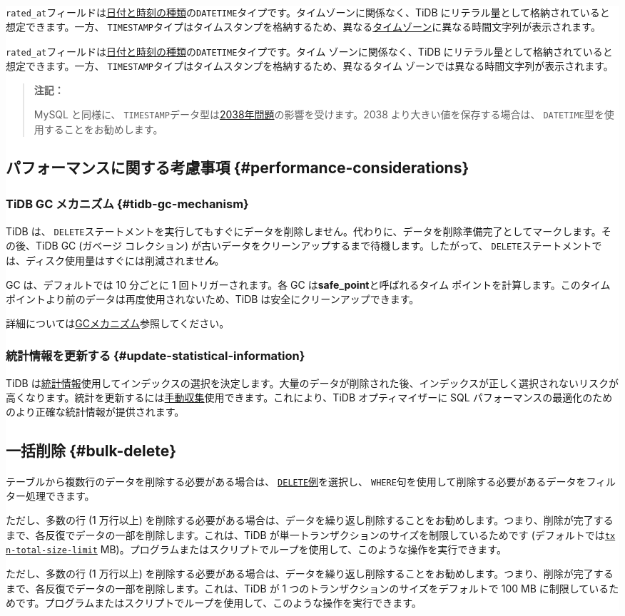 </div>

</SimpleTab>

<CustomContent platform="tidb">

`rated_at`フィールドは[日付と時刻の種類](/data-type-date-and-time.md)の`DATETIME`タイプです。タイムゾーンに関係なく、TiDB にリテラル量として格納されていると想定できます。一方、 `TIMESTAMP`タイプはタイムスタンプを格納するため、異なる[タイムゾーン](/configure-time-zone.md)に異なる時間文字列が表示されます。

</CustomContent>

<CustomContent platform="tidb-cloud">

`rated_at`フィールドは[日付と時刻の種類](/data-type-date-and-time.md)の`DATETIME`タイプです。タイム ゾーンに関係なく、TiDB にリテラル量として格納されていると想定できます。一方、 `TIMESTAMP`タイプはタイムスタンプを格納するため、異なるタイム ゾーンでは異なる時間文字列が表示されます。

</CustomContent>

> **注記：**
>
> MySQL と同様に、 `TIMESTAMP`データ型は[2038年問題](https://en.wikipedia.org/wiki/Year_2038_problem)の影響を受けます。2038 より大きい値を保存する場合は、 `DATETIME`型を使用することをお勧めします。

## パフォーマンスに関する考慮事項 {#performance-considerations}

### TiDB GC メカニズム {#tidb-gc-mechanism}

TiDB は、 `DELETE`ステートメントを実行してもすぐにデータを削除しません。代わりに、データを削除準備完了としてマークします。その後、TiDB GC (ガベージ コレクション) が古いデータをクリーンアップするまで待機します。したがって、 `DELETE`ステートメントでは、ディスク使用量はすぐには削減されませ***ん***。

GC は、デフォルトでは 10 分ごとに 1 回トリガーされます。各 GC は**safe_point**と呼ばれるタイム ポイントを計算します。このタイム ポイントより前のデータは再度使用されないため、TiDB は安全にクリーンアップできます。

詳細については[GCメカニズム](/garbage-collection-overview.md)参照してください。

### 統計情報を更新する {#update-statistical-information}

TiDB は[統計情報](/statistics.md)使用してインデックスの選択を決定します。大量のデータが削除された後、インデックスが正しく選択されないリスクが高くなります。統計を更新するには[手動収集](/statistics.md#manual-collection)使用できます。これにより、TiDB オプティマイザーに SQL パフォーマンスの最適化のためのより正確な統計情報が提供されます。

## 一括削除 {#bulk-delete}

テーブルから複数行のデータを削除する必要がある場合は、 [`DELETE`例](#example)を選択し、 `WHERE`句を使用して削除する必要があるデータをフィルター処理できます。

<CustomContent platform="tidb">

ただし、多数の行 (1 万行以上) を削除する必要がある場合は、データを繰り返し削除することをお勧めします。つまり、削除が完了するまで、各反復でデータの一部を削除します。これは、TiDB が単一トランザクションのサイズを制限しているためです (デフォルトでは[`txn-total-size-limit`](/tidb-configuration-file.md#txn-total-size-limit) MB)。プログラムまたはスクリプトでループを使用して、このような操作を実行できます。

</CustomContent>

<CustomContent platform="tidb-cloud">

ただし、多数の行 (1 万行以上) を削除する必要がある場合は、データを繰り返し削除することをお勧めします。つまり、削除が完了するまで、各反復でデータの一部を削除します。これは、TiDB が 1 つのトランザクションのサイズをデフォルトで 100 MB に制限しているためです。プログラムまたはスクリプトでループを使用して、このような操作を実行できます。
